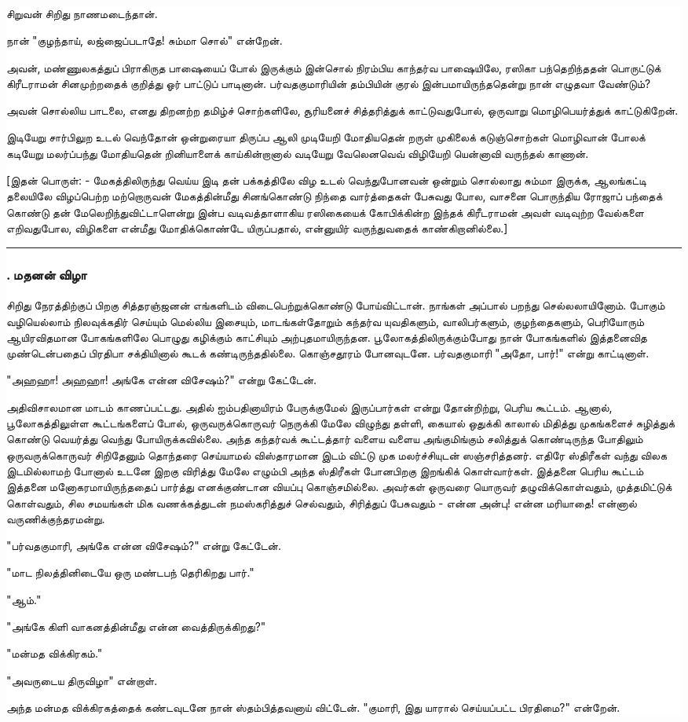 சிறுவன் சிறிது நாணமடைந்தான்.  

நான் "குழந்தாய், லஜ்ஜைப்படாதே! சும்மா சொல்" என்றேன்.  

அவன், மண்ணுலகத்துப் பிராகிருத பாஷையைப் போல் இருக்கும் இன்சொல் நிரம்பிய காந்தர்வ பாஷையிலே, ரஸிகா பந்தெறிந்ததன் பொருட்டுக் கிரீடராமன் சினமுற்றதைக் குறித்து ஓர் பாட்டுப் பாடினான். பர்வதகுமாரியின் தம்பியின் குரல் இன்பமாயிருந்ததென்று நான் எழுதவா வேண்டும்?  

அவன் சொல்லிய பாடலை, எனது திறனற்ற தமிழ்ச் சொற்களிலே, சூரியனைச் சித்தரித்துக் காட்டுவதுபோல், ஒருவாறு மொழிபெயர்த்துக் காட்டுகிறேன்.  

இடியேறு சார்பிலுற உடல் வெந்தோன் ஒன்றுரையா திருப்ப ஆலி முடியேறி மோதியதென் றருள் முகிலைக் கடுஞ்சொற்கள் மொழிவான் போலக் கடியேறு மலர்ப்பந்து மோதியதென் றினியாளைக் காய்கின்றானால் வடியேறு வேலெனவெவ் விழியேறி யென்னாவி வருந்தல் காணான்.  

[இதன் பொருள்: - மேகத்திலிருந்து வெய்ய இடி தன் பக்கத்திலே விழ உடல் வெந்துபோனவன் ஒன்றும் சொல்லாது சும்மா இருக்க, ஆலங்கட்டி தலையிலே விழப்பெற்ற மற்றொருவன் மேகத்தின்மீது சினங்கொண்டு நிந்தை வார்த்தைகள் பேசுவது போல, வாசனை பொருந்திய ரோஜாப் பந்தைக் கொண்டு தன் மேலெறிந்துவிட்டாளென்று இன்ப வடிவத்தாளாகிய ரஸிகையைக் கோபிக்கின்ற இந்தக் கிரீடராமன் அவள் வடிவுற்ற வேல்களை எறிவதுபோல, விழிகளை என்மீது மோதிக்கொண்டே யிருப்பதால், என்னுயிர் வருந்துவதைக் காண்கிறானில்லை.]  

-----------  

  

###  . மதனன் விழா  

  

சிறிது நேரத்திற்குப் பிறகு சித்தரஞ்ஜனன் எங்களிடம் விடைபெற்றுக்கொண்டு போய்விட்டான். நாங்கள் அப்பால் பறந்து செல்லலாயினோம். போகும் வழியெல்லாம் நிலவுக்கதிர் செய்யும் மெல்லிய இசையும், மாடங்கள்தோறும் கந்தர்வ யுவதிகளும், வாலிபர்களும், குழந்தைகளும், பெரியோரும் ஆயிரவிதமான போகங்களிலே பொழுது கழிக்கும் காட்சியும் அற்புதமாயிருந்தன. பூலோகத்திலிருக்கும்போது நான் போகங்களில் இத்தனைவித முண்டென்பதைப் பிரதிபா சக்தியினால் கூடக் கண்டிருந்ததில்லை. கொஞ்சதூரம் போனவுடனே. பர்வதகுமாரி "அதோ, பார்!" என்று காட்டினாள்.  

"அஹஹா! அஹஹா! அங்கே என்ன விசேஷம்?" என்று கேட்டேன்.  

அதிவிசாலமான மாடம் காணப்பட்டது. அதில் ஐம்பதினாயிரம் பேருக்குமேல் இருப்பார்கள் என்று தோன்றிற்று, பெரிய கூட்டம். ஆனால், பூலோகத்திலுள்ள கூட்டங்களைப் போல், ஒருவருக்கொருவர் நெருக்கி மேலே விழுந்து தள்ளி, கையால் ஒதுக்கி காலால் மிதித்து முகங்களைச் சுழித்துக் கொண்டு வெயர்த்து வெந்து போயிருக்கவில்லை. அந்த கந்தர்வக் கூட்டத்தார் வளைய வளைய அங்குமிங்கும் சலித்துக் கொண்டிருந்த போதிலும் ஒருவருக்கொருவர் சிறிதேனும் தொந்தரை செய்யாமல் விஸ்தாரமான இடம் விட்டு முக மலர்ச்சியுடன் ஸஞ்சரித்தனர். எதிரே ஸ்திரீகள் வந்து விலக இடமில்லாமற் போனால் உடனே இறகு விரித்து மேலே எழும்பி அந்த ஸ்திரீகள் போனபிறகு இறங்கிக் கொள்வார்கள். இத்தனை பெரிய கூட்டம் இத்தனை மனோகரமாயிருந்ததைப் பார்த்து எனக்குண்டான வியப்பு கொஞ்சமில்லை. அவர்கள் ஒருவரை யொருவர் தழுவிக்கொள்வதும், முத்தமிட்டுக் கொள்வதும், சில சமயங்கள் மிக வணக்கத்துடன் நமஸ்கரித்துச் செல்வதும், சிரித்துப் பேசுவதும் - என்ன அன்பு! என்ன மரியாதை! என்னால் வருணிக்குந்தரமன்று.  

"பர்வதகுமாரி, அங்கே என்ன விசேஷம்?" என்று கேட்டேன்.  

"மாட நிலத்தினிடையே ஒரு மண்டபந் தெரிகிறது பார்."  

"ஆம்."  

"அங்கே கிளி வாகனத்தின்மீது என்ன வைத்திருக்கிறது?"  

"மன்மத விக்கிரகம்."  

"அவருடைய திருவிழா" என்றாள்.  

அந்த மன்மத விக்கிரகத்தைக் கண்டவுடனே நான் ஸ்தம்பித்தவனாய் விட்டேன். "குமாரி, இது யாரால் செய்யப்பட்ட பிரதிமை?" என்றேன்.  
